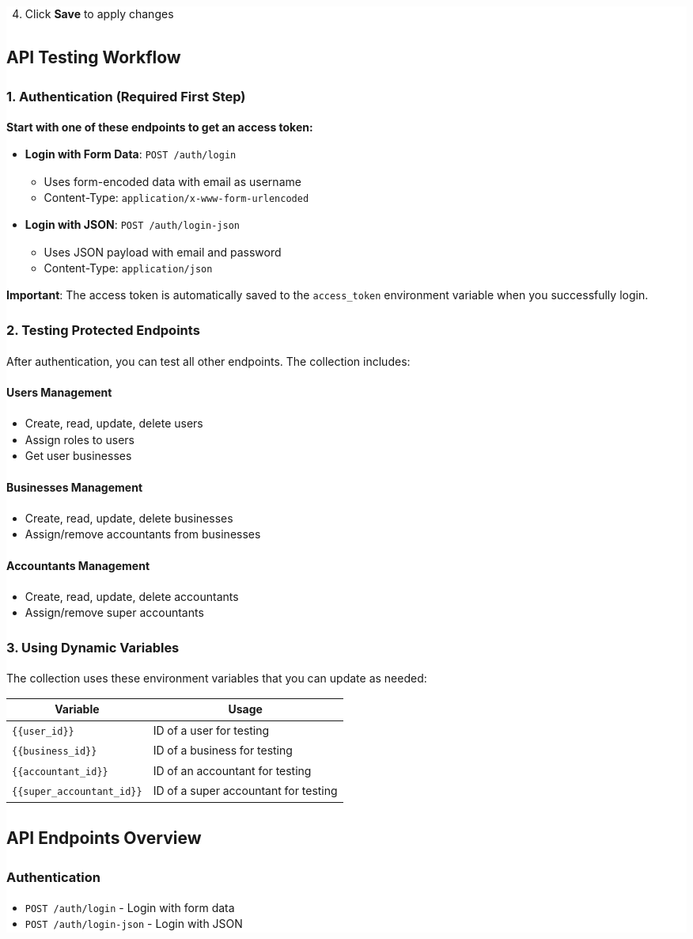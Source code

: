4. Click **Save** to apply changes

## API Testing Workflow

### 1. Authentication (Required First Step)

**Start with one of these endpoints to get an access token:**

- **Login with Form Data**: `POST /auth/login`
  - Uses form-encoded data with email as username
  - Content-Type: `application/x-www-form-urlencoded`

- **Login with JSON**: `POST /auth/login-json`
  - Uses JSON payload with email and password
  - Content-Type: `application/json`

**Important**: The access token is automatically saved to the `access_token` environment variable when you successfully login.

### 2. Testing Protected Endpoints

After authentication, you can test all other endpoints. The collection includes:

#### Users Management
- Create, read, update, delete users
- Assign roles to users
- Get user businesses

#### Businesses Management
- Create, read, update, delete businesses
- Assign/remove accountants from businesses

#### Accountants Management
- Create, read, update, delete accountants
- Assign/remove super accountants

### 3. Using Dynamic Variables

The collection uses these environment variables that you can update as needed:

| Variable | Usage |
|----------|-------|
| `{{user_id}}` | ID of a user for testing |
| `{{business_id}}` | ID of a business for testing |
| `{{accountant_id}}` | ID of an accountant for testing |
| `{{super_accountant_id}}` | ID of a super accountant for testing |

## API Endpoints Overview

### Authentication
- `POST /auth/login` - Login with form data
- `POST /auth/login-json` - Login with JSON
